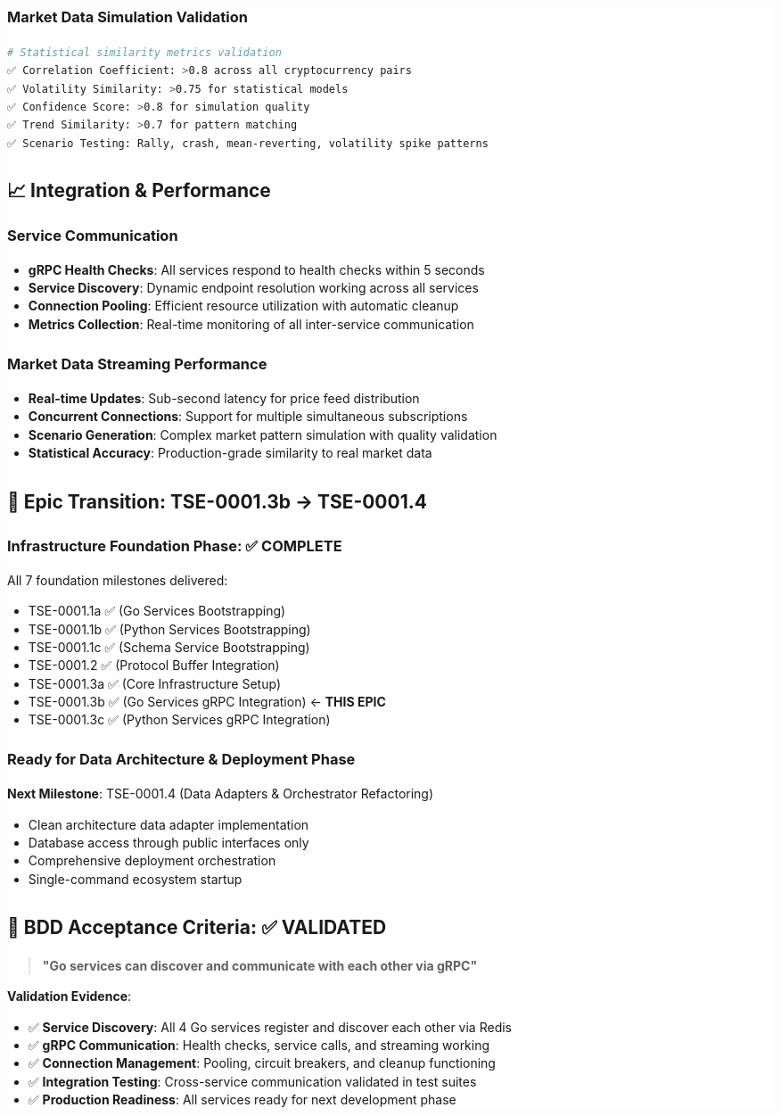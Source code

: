 ### **Market Data Simulation Validation**
```bash
# Statistical similarity metrics validation
✅ Correlation Coefficient: >0.8 across all cryptocurrency pairs
✅ Volatility Similarity: >0.75 for statistical models
✅ Confidence Score: >0.8 for simulation quality
✅ Trend Similarity: >0.7 for pattern matching
✅ Scenario Testing: Rally, crash, mean-reverting, volatility spike patterns
```

## 📈 Integration & Performance

### **Service Communication**
- **gRPC Health Checks**: All services respond to health checks within 5 seconds
- **Service Discovery**: Dynamic endpoint resolution working across all services
- **Connection Pooling**: Efficient resource utilization with automatic cleanup
- **Metrics Collection**: Real-time monitoring of all inter-service communication

### **Market Data Streaming Performance**
- **Real-time Updates**: Sub-second latency for price feed distribution
- **Concurrent Connections**: Support for multiple simultaneous subscriptions
- **Scenario Generation**: Complex market pattern simulation with quality validation
- **Statistical Accuracy**: Production-grade similarity to real market data

## 🔄 Epic Transition: TSE-0001.3b → TSE-0001.4

### **Infrastructure Foundation Phase**: ✅ **COMPLETE**
All 7 foundation milestones delivered:
- TSE-0001.1a ✅ (Go Services Bootstrapping)
- TSE-0001.1b ✅ (Python Services Bootstrapping)
- TSE-0001.1c ✅ (Schema Service Bootstrapping)
- TSE-0001.2 ✅ (Protocol Buffer Integration)
- TSE-0001.3a ✅ (Core Infrastructure Setup)
- TSE-0001.3b ✅ (Go Services gRPC Integration) ← **THIS EPIC**
- TSE-0001.3c ✅ (Python Services gRPC Integration)

### **Ready for Data Architecture & Deployment Phase**
**Next Milestone**: TSE-0001.4 (Data Adapters & Orchestrator Refactoring)
- Clean architecture data adapter implementation
- Database access through public interfaces only
- Comprehensive deployment orchestration
- Single-command ecosystem startup

## 🎯 BDD Acceptance Criteria: ✅ **VALIDATED**

> **"Go services can discover and communicate with each other via gRPC"**

**Validation Evidence**:
- ✅ **Service Discovery**: All 4 Go services register and discover each other via Redis
- ✅ **gRPC Communication**: Health checks, service calls, and streaming working
- ✅ **Connection Management**: Pooling, circuit breakers, and cleanup functioning
- ✅ **Integration Testing**: Cross-service communication validated in test suites
- ✅ **Production Readiness**: All services ready for next development phase
